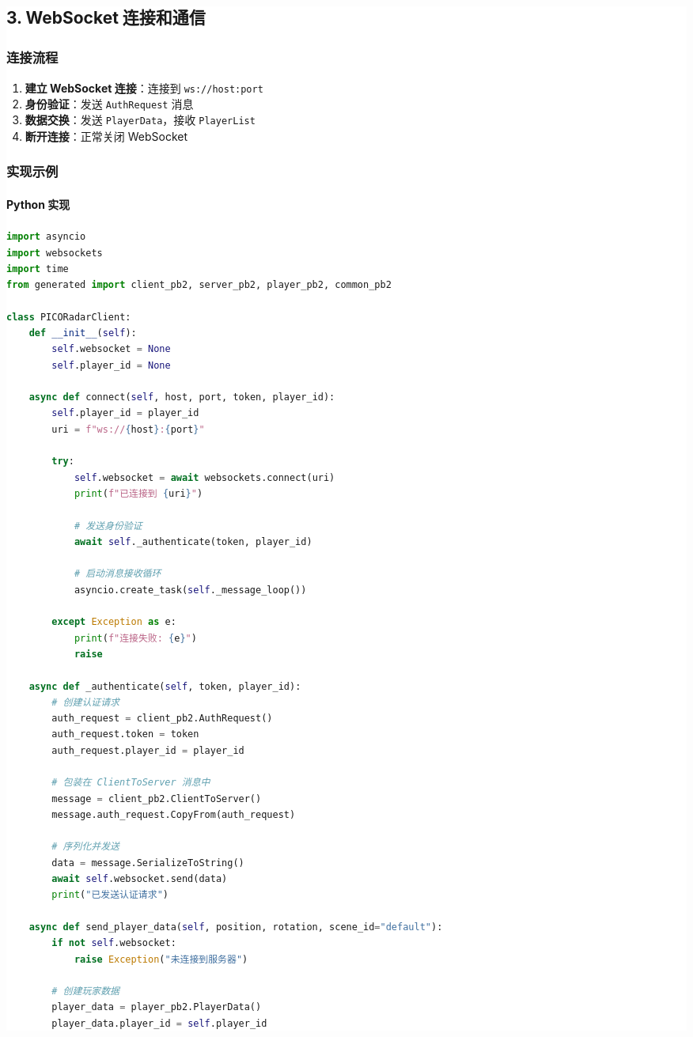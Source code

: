 ## 3. WebSocket 连接和通信

### 连接流程

1. **建立 WebSocket 连接**：连接到 `ws://host:port`
2. **身份验证**：发送 `AuthRequest` 消息
3. **数据交换**：发送 `PlayerData`，接收 `PlayerList`
4. **断开连接**：正常关闭 WebSocket

### 实现示例

#### Python 实现
```python
import asyncio
import websockets
import time
from generated import client_pb2, server_pb2, player_pb2, common_pb2

class PICORadarClient:
    def __init__(self):
        self.websocket = None
        self.player_id = None
        
    async def connect(self, host, port, token, player_id):
        self.player_id = player_id
        uri = f"ws://{host}:{port}"
        
        try:
            self.websocket = await websockets.connect(uri)
            print(f"已连接到 {uri}")
            
            # 发送身份验证
            await self._authenticate(token, player_id)
            
            # 启动消息接收循环
            asyncio.create_task(self._message_loop())
            
        except Exception as e:
            print(f"连接失败: {e}")
            raise
    
    async def _authenticate(self, token, player_id):
        # 创建认证请求
        auth_request = client_pb2.AuthRequest()
        auth_request.token = token
        auth_request.player_id = player_id
        
        # 包装在 ClientToServer 消息中
        message = client_pb2.ClientToServer()
        message.auth_request.CopyFrom(auth_request)
        
        # 序列化并发送
        data = message.SerializeToString()
        await self.websocket.send(data)
        print("已发送认证请求")
    
    async def send_player_data(self, position, rotation, scene_id="default"):
        if not self.websocket:
            raise Exception("未连接到服务器")
        
        # 创建玩家数据
        player_data = player_pb2.PlayerData()
        player_data.player_id = self.player_id
```